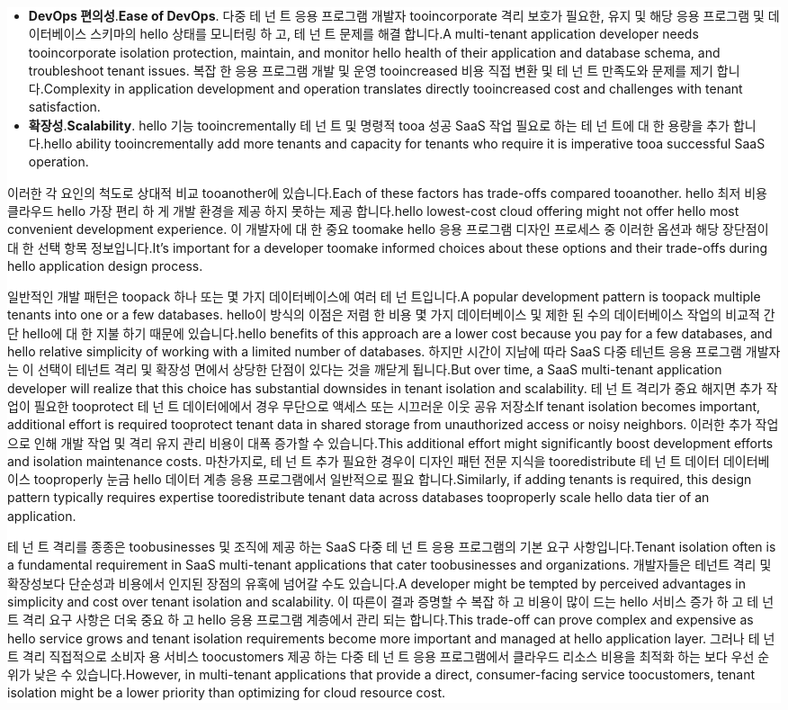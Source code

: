 * <span data-ttu-id="6ef42-147">**DevOps 편의성**.</span><span class="sxs-lookup"><span data-stu-id="6ef42-147">**Ease of DevOps**.</span></span> <span data-ttu-id="6ef42-148">다중 테 넌 트 응용 프로그램 개발자 tooincorporate 격리 보호가 필요한, 유지 및 해당 응용 프로그램 및 데이터베이스 스키마의 hello 상태를 모니터링 하 고, 테 넌 트 문제를 해결 합니다.</span><span class="sxs-lookup"><span data-stu-id="6ef42-148">A multi-tenant application developer needs tooincorporate isolation protection, maintain, and monitor hello health of their application and database schema, and troubleshoot tenant issues.</span></span> <span data-ttu-id="6ef42-149">복잡 한 응용 프로그램 개발 및 운영 tooincreased 비용 직접 변환 및 테 넌 트 만족도와 문제를 제기 합니다.</span><span class="sxs-lookup"><span data-stu-id="6ef42-149">Complexity in application development and operation translates directly tooincreased cost and challenges with tenant satisfaction.</span></span>
* <span data-ttu-id="6ef42-150">**확장성**.</span><span class="sxs-lookup"><span data-stu-id="6ef42-150">**Scalability**.</span></span> <span data-ttu-id="6ef42-151">hello 기능 tooincrementally 테 넌 트 및 명령적 tooa 성공 SaaS 작업 필요로 하는 테 넌 트에 대 한 용량을 추가 합니다.</span><span class="sxs-lookup"><span data-stu-id="6ef42-151">hello ability tooincrementally add more tenants and capacity for tenants who require it is imperative tooa successful SaaS operation.</span></span>

<span data-ttu-id="6ef42-152">이러한 각 요인의 척도로 상대적 비교 tooanother에 있습니다.</span><span class="sxs-lookup"><span data-stu-id="6ef42-152">Each of these factors has trade-offs compared tooanother.</span></span> <span data-ttu-id="6ef42-153">hello 최저 비용 클라우드 hello 가장 편리 하 게 개발 환경을 제공 하지 못하는 제공 합니다.</span><span class="sxs-lookup"><span data-stu-id="6ef42-153">hello lowest-cost cloud offering might not offer hello most convenient development experience.</span></span> <span data-ttu-id="6ef42-154">이 개발자에 대 한 중요 toomake hello 응용 프로그램 디자인 프로세스 중 이러한 옵션과 해당 장단점이 대 한 선택 항목 정보입니다.</span><span class="sxs-lookup"><span data-stu-id="6ef42-154">It’s important for a developer toomake informed choices about these options and their trade-offs during hello application design process.</span></span>

<span data-ttu-id="6ef42-155">일반적인 개발 패턴은 toopack 하나 또는 몇 가지 데이터베이스에 여러 테 넌 트입니다.</span><span class="sxs-lookup"><span data-stu-id="6ef42-155">A popular development pattern is toopack multiple tenants into one or a few databases.</span></span> <span data-ttu-id="6ef42-156">hello이 방식의 이점은 저렴 한 비용 몇 가지 데이터베이스 및 제한 된 수의 데이터베이스 작업의 비교적 간단 hello에 대 한 지불 하기 때문에 있습니다.</span><span class="sxs-lookup"><span data-stu-id="6ef42-156">hello benefits of this approach are a lower cost because you pay for a few databases, and hello relative simplicity of working with a limited number of databases.</span></span> <span data-ttu-id="6ef42-157">하지만 시간이 지남에 따라 SaaS 다중 테넌트 응용 프로그램 개발자는 이 선택이 테넌트 격리 및 확장성 면에서 상당한 단점이 있다는 것을 깨닫게 됩니다.</span><span class="sxs-lookup"><span data-stu-id="6ef42-157">But over time, a SaaS multi-tenant application developer will realize that this choice has substantial downsides in tenant isolation and scalability.</span></span> <span data-ttu-id="6ef42-158">테 넌 트 격리가 중요 해지면 추가 작업이 필요한 tooprotect 테 넌 트 데이터에에서 경우 무단으로 액세스 또는 시끄러운 이웃 공유 저장소</span><span class="sxs-lookup"><span data-stu-id="6ef42-158">If tenant isolation becomes important, additional effort is required tooprotect tenant data in shared storage from unauthorized access or noisy neighbors.</span></span> <span data-ttu-id="6ef42-159">이러한 추가 작업으로 인해 개발 작업 및 격리 유지 관리 비용이 대폭 증가할 수 있습니다.</span><span class="sxs-lookup"><span data-stu-id="6ef42-159">This additional effort might significantly boost development efforts and isolation maintenance costs.</span></span> <span data-ttu-id="6ef42-160">마찬가지로, 테 넌 트 추가 필요한 경우이 디자인 패턴 전문 지식을 tooredistribute 테 넌 트 데이터 데이터베이스 tooproperly 눈금 hello 데이터 계층 응용 프로그램에서 일반적으로 필요 합니다.</span><span class="sxs-lookup"><span data-stu-id="6ef42-160">Similarly, if adding tenants is required, this design pattern typically requires expertise tooredistribute tenant data across databases tooproperly scale hello data tier of an application.</span></span>  

<span data-ttu-id="6ef42-161">테 넌 트 격리를 종종은 toobusinesses 및 조직에 제공 하는 SaaS 다중 테 넌 트 응용 프로그램의 기본 요구 사항입니다.</span><span class="sxs-lookup"><span data-stu-id="6ef42-161">Tenant isolation often is a fundamental requirement in SaaS multi-tenant applications that cater toobusinesses and organizations.</span></span> <span data-ttu-id="6ef42-162">개발자들은 테넌트 격리 및 확장성보다 단순성과 비용에서 인지된 장점의 유혹에 넘어갈 수도 있습니다.</span><span class="sxs-lookup"><span data-stu-id="6ef42-162">A developer might be tempted by perceived advantages in simplicity and cost over tenant isolation and scalability.</span></span> <span data-ttu-id="6ef42-163">이 따른이 결과 증명할 수 복잡 하 고 비용이 많이 드는 hello 서비스 증가 하 고 테 넌 트 격리 요구 사항은 더욱 중요 하 고 hello 응용 프로그램 계층에서 관리 되는 합니다.</span><span class="sxs-lookup"><span data-stu-id="6ef42-163">This trade-off can prove complex and expensive as hello service grows and tenant isolation requirements become more important and managed at hello application layer.</span></span> <span data-ttu-id="6ef42-164">그러나 테 넌 트 격리 직접적으로 소비자 용 서비스 toocustomers 제공 하는 다중 테 넌 트 응용 프로그램에서 클라우드 리소스 비용을 최적화 하는 보다 우선 순위가 낮은 수 있습니다.</span><span class="sxs-lookup"><span data-stu-id="6ef42-164">However, in multi-tenant applications that provide a direct, consumer-facing service toocustomers, tenant isolation might be a lower priority than optimizing for cloud resource cost.</span></span>

